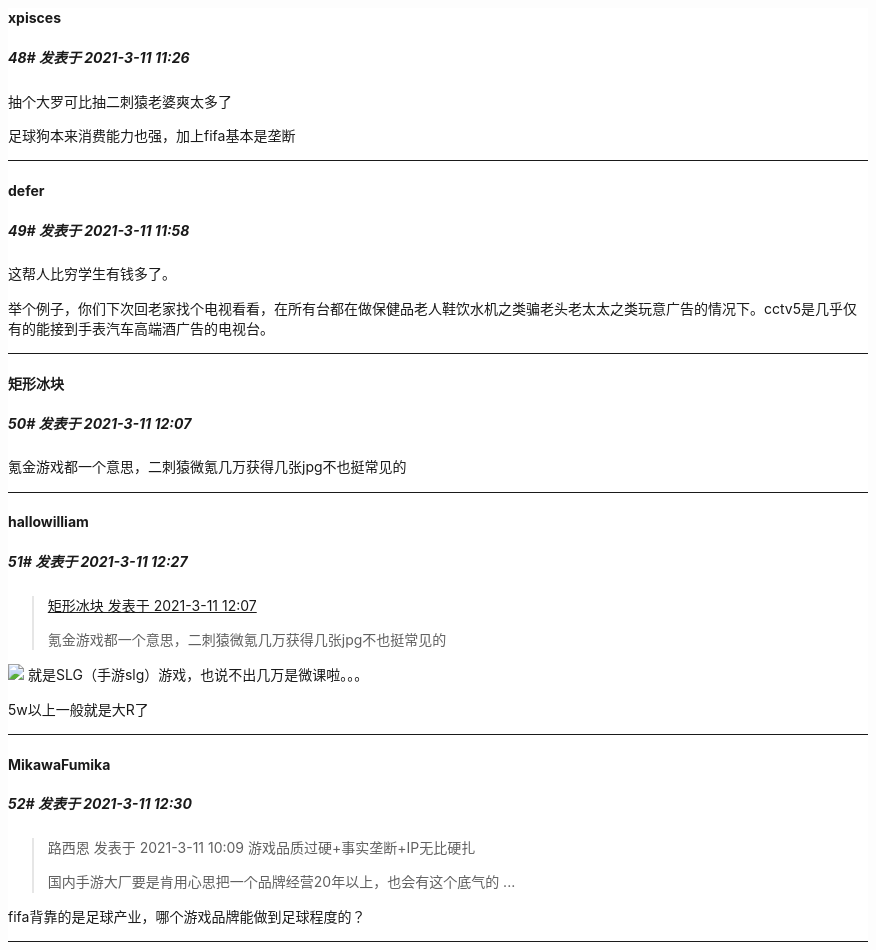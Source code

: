 ####  xpisces  
##### 48#       发表于 2021-3-11 11:26


抽个大罗可比抽二刺猿老婆爽太多了

足球狗本来消费能力也强，加上fifa基本是垄断


*****

####  defer  
##### 49#       发表于 2021-3-11 11:58


这帮人比穷学生有钱多了。

举个例子，你们下次回老家找个电视看看，在所有台都在做保健品老人鞋饮水机之类骗老头老太太之类玩意广告的情况下。cctv5是几乎仅有的能接到手表汽车高端酒广告的电视台。


*****

####  矩形冰块  
##### 50#       发表于 2021-3-11 12:07


氪金游戏都一个意思，二刺猿微氪几万获得几张jpg不也挺常见的


*****

####  hallowilliam  
##### 51#       发表于 2021-3-11 12:27


<blockquote><a href="httphttps://bbs.saraba1st.com/2b/forum.php?mod=redirect&amp;goto=findpost&amp;pid=50586599&amp;ptid=1992539" target="_blank">矩形冰块 发表于 2021-3-11 12:07</a>

氪金游戏都一个意思，二刺猿微氪几万获得几张jpg不也挺常见的</blockquote>
<img src="https://static.saraba1st.com/image/smiley/face2017/117.png" referrerpolicy="no-referrer"> 就是SLG（手游slg）游戏，也说不出几万是微课啦。。。


5w以上一般就是大R了


*****

####  MikawaFumika  
##### 52#       发表于 2021-3-11 12:30


<blockquote>路西恩 发表于 2021-3-11 10:09
游戏品质过硬+事实垄断+IP无比硬扎


国内手游大厂要是肯用心思把一个品牌经营20年以上，也会有这个底气的 ...</blockquote>
fifa背靠的是足球产业，哪个游戏品牌能做到足球程度的？


*****
